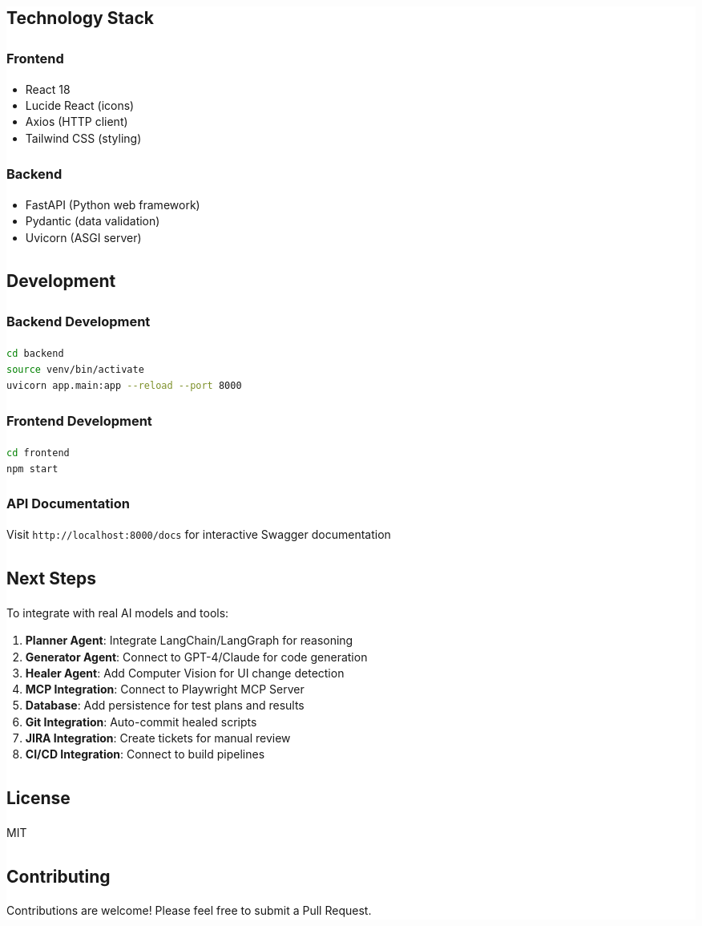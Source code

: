 ## Technology Stack

### Frontend
- React 18
- Lucide React (icons)
- Axios (HTTP client)
- Tailwind CSS (styling)

### Backend
- FastAPI (Python web framework)
- Pydantic (data validation)
- Uvicorn (ASGI server)

## Development

### Backend Development
```bash
cd backend
source venv/bin/activate
uvicorn app.main:app --reload --port 8000
```

### Frontend Development
```bash
cd frontend
npm start
```

### API Documentation
Visit `http://localhost:8000/docs` for interactive Swagger documentation

## Next Steps

To integrate with real AI models and tools:

1. **Planner Agent**: Integrate LangChain/LangGraph for reasoning
2. **Generator Agent**: Connect to GPT-4/Claude for code generation
3. **Healer Agent**: Add Computer Vision for UI change detection
4. **MCP Integration**: Connect to Playwright MCP Server
5. **Database**: Add persistence for test plans and results
6. **Git Integration**: Auto-commit healed scripts
7. **JIRA Integration**: Create tickets for manual review
8. **CI/CD Integration**: Connect to build pipelines

## License

MIT

## Contributing

Contributions are welcome! Please feel free to submit a Pull Request.
